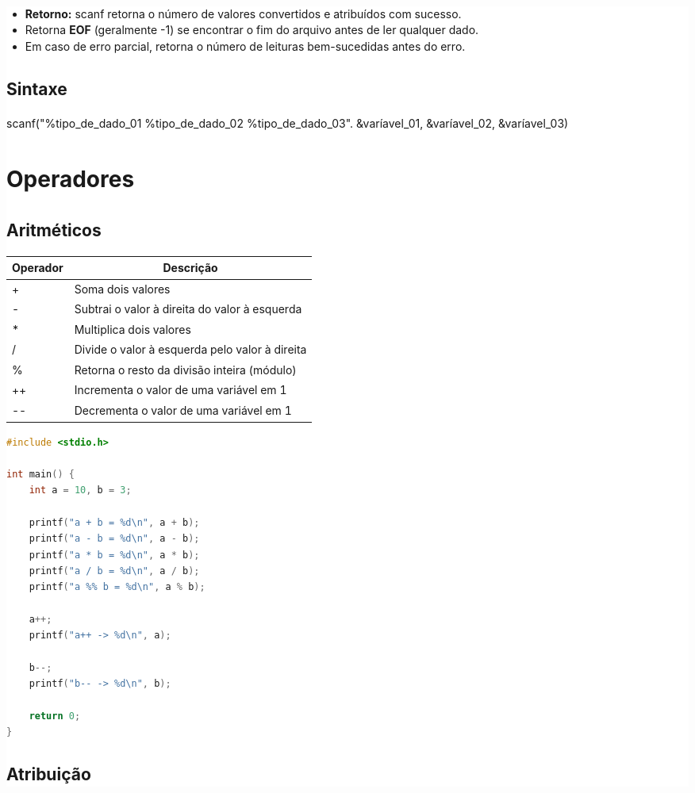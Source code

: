 - **Retorno:** scanf retorna o número de valores convertidos e atribuídos com sucesso.
- Retorna **EOF** (geralmente -1) se encontrar o fim do arquivo antes de ler qualquer dado.
- Em caso de erro parcial, retorna o número de leituras bem-sucedidas antes do erro.

## Sintaxe

scanf("%tipo_de_dado_01 %tipo_de_dado_02 %tipo_de_dado_03". &varíavel_01, &varíavel_02, &varíavel_03)

# Operadores

## Aritméticos

| Operador | Descrição                                      |
|----------|------------------------------------------------|
| +        | Soma dois valores                              |
| -        | Subtrai o valor à direita do valor à esquerda  |
| *        | Multiplica dois valores                        |
| /        | Divide o valor à esquerda pelo valor à direita |
| %        | Retorna o resto da divisão inteira (módulo)    |
| ++       | Incrementa o valor de uma variável em 1        |
| --       | Decrementa o valor de uma variável em 1        |


```c
#include <stdio.h>

int main() {
    int a = 10, b = 3;

    printf("a + b = %d\n", a + b);
    printf("a - b = %d\n", a - b);
    printf("a * b = %d\n", a * b);
    printf("a / b = %d\n", a / b);
    printf("a %% b = %d\n", a % b);

    a++;
    printf("a++ -> %d\n", a);

    b--;
    printf("b-- -> %d\n", b);

    return 0;
}
```

## Atribuição
